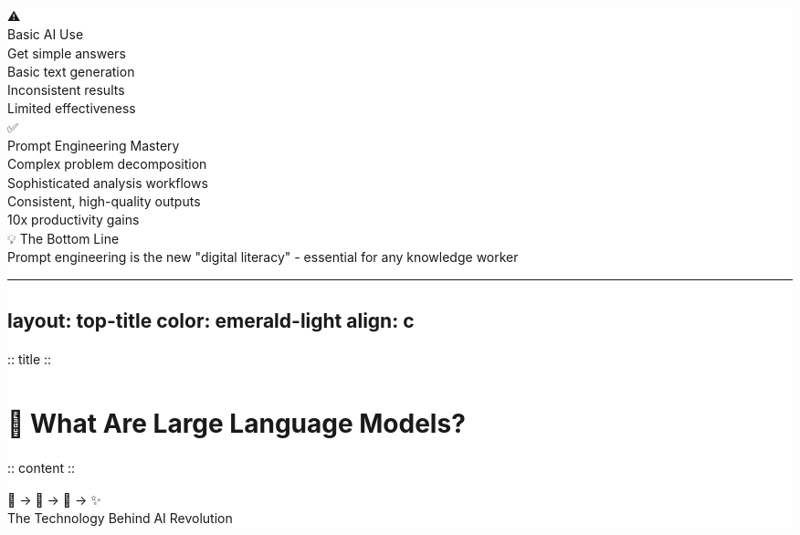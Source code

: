   <div class="text-center p-6 bg-yellow-50 rounded-lg">
    <div class="text-3xl mb-3">⚠️</div>
    <div class="text-lg font-semibold text-yellow-600">Basic AI Use</div>
    <div class="text-sm text-yellow-500 space-y-1">
      <div>Get simple answers</div>
      <div>Basic text generation</div>
      <div>Inconsistent results</div>
      <div>Limited effectiveness</div>
    </div>
  </div>
  
  <div class="text-center p-6 bg-green-50 rounded-lg">
    <div class="text-3xl mb-3">✅</div>
    <div class="text-lg font-semibold text-green-600">Prompt Engineering Mastery</div>
    <div class="text-sm text-green-500 space-y-1">
      <div>Complex problem decomposition</div>
      <div>Sophisticated analysis workflows</div>
      <div>Consistent, high-quality outputs</div>
      <div>10x productivity gains</div>
    </div>
  </div>
</div>

<div class="mt-8 p-6 bg-blue-50 rounded-lg text-center">
  <div class="text-xl font-bold text-blue-700 mb-2">💡 The Bottom Line</div>
  <div class="text-lg text-blue-600">
    Prompt engineering is the new "digital literacy" - essential for any knowledge worker
  </div>
</div>



---
layout: top-title
color: emerald-light
align: c
---

:: title ::

# 🤖 What Are Large Language Models?

:: content ::

<div class="text-center">
  <div class="brain-animation mb-8 flex items-center justify-center">
    <div class="text-4xl">🧠 → 🔄 → 💬 → ✨</div>
  </div>
  
  <div class="text-2xl mb-6">
    <span class="gradient-text">The Technology Behind AI Revolution</span>
  </div>
</div>
